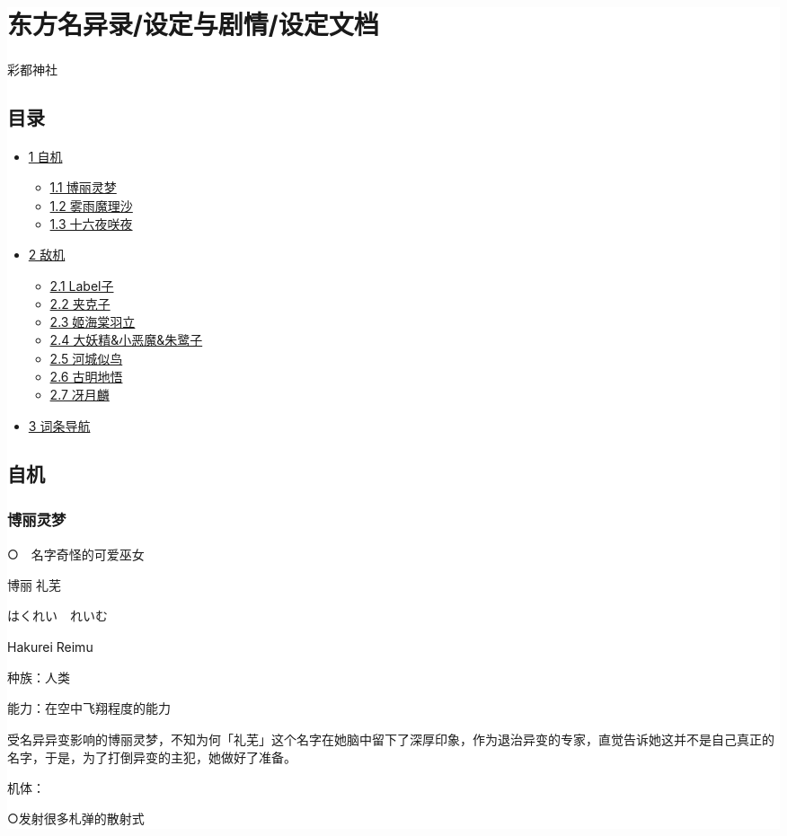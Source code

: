# 东方名异录/设定与剧情/设定文档



彩都神社


## 目录

- [1 自机](#自机)

  - [1.1 博丽灵梦](#博丽灵梦)
  - [1.2 雾雨魔理沙](#雾雨魔理沙)
  - [1.3 十六夜咲夜](#十六夜咲夜)



- [2 敌机](#敌机)

  - [2.1 Label子](#Label子)
  - [2.2 夹克子](#夹克子)
  - [2.3 姬海棠羽立](#姬海棠羽立)
  - [2.4 大妖精&amp;小恶魔&amp;朱鹭子](#大妖精&amp;小恶魔&amp;朱鹭子)
  - [2.5 河城似鸟](#河城似鸟)
  - [2.6 古明地悟](#古明地悟)
  - [2.7 冴月麟](#冴月麟)



- [3 词条导航](#词条导航)





## 自机

### 博丽灵梦

  
○　名字奇怪的可爱巫女  

博丽 礼芜  

はくれい　れいむ  

Hakurei Reimu  

  

种族：人类  

能力：在空中飞翔程度的能力  

  

受名异异变影响的博丽灵梦，不知为何「礼芜」这个名字在她脑中留下了深厚印象，作为退治异变的专家，直觉告诉她这并不是自己真正的名字，于是，为了打倒异变的主犯，她做好了准备。  

  

机体：  

○发射很多札弹的散射式  
